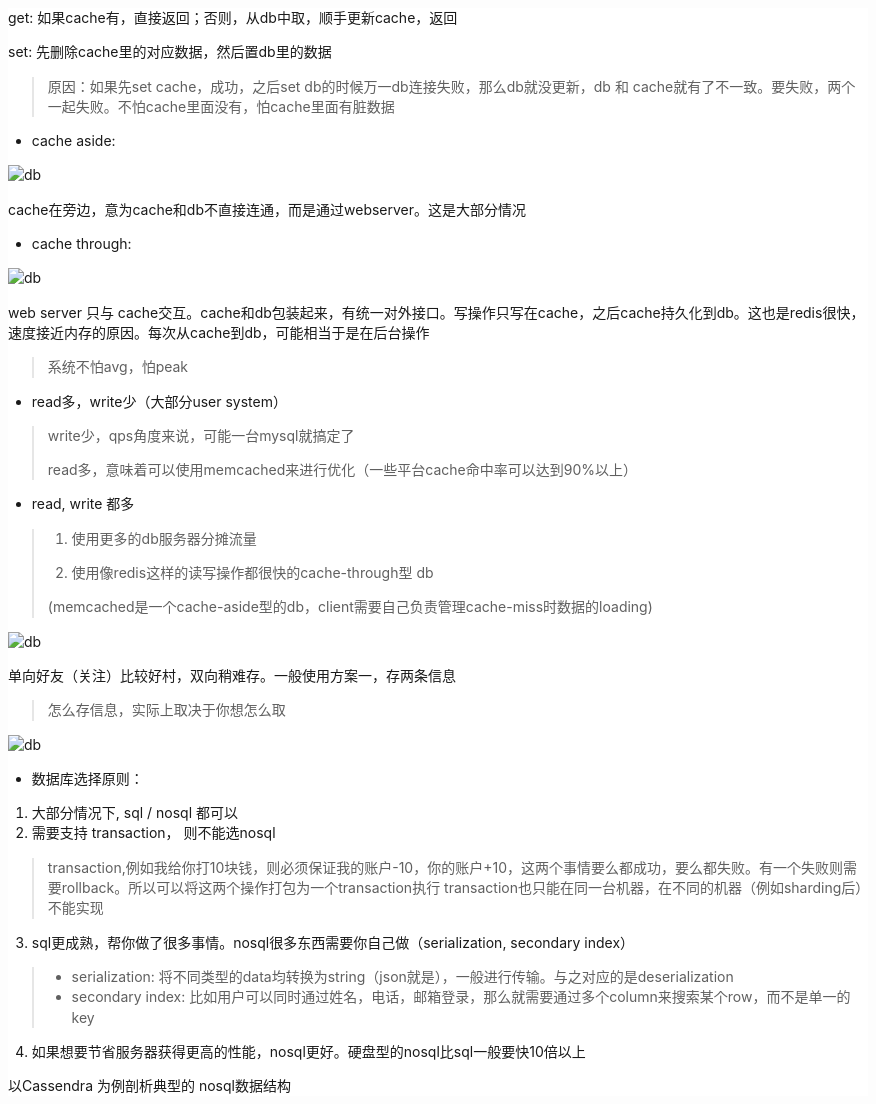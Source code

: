 get: 如果cache有，直接返回；否则，从db中取，顺手更新cache，返回

set: 先删除cache里的对应数据，然后置db里的数据

> 原因：如果先set cache，成功，之后set db的时候万一db连接失败，那么db就没更新，db 和 cache就有了不一致。要失败，两个一起失败。不怕cache里面没有，怕cache里面有脏数据

- cache aside:

![db](resources/db_3.jpg)

cache在旁边，意为cache和db不直接连通，而是通过webserver。这是大部分情况

- cache through:

![db](resources/db_4.jpg)

web server 只与 cache交互。cache和db包装起来，有统一对外接口。写操作只写在cache，之后cache持久化到db。这也是redis很快，速度接近内存的原因。每次从cache到db，可能相当于是在后台操作

> 系统不怕avg，怕peak

- read多，write少（大部分user system）

> write少，qps角度来说，可能一台mysql就搞定了
> 
> read多，意味着可以使用memcached来进行优化（一些平台cache命中率可以达到90%以上）

- read, write 都多

> 1. 使用更多的db服务器分摊流量
> 
> 2. 使用像redis这样的读写操作都很快的cache-through型 db
> 
> (memcached是一个cache-aside型的db，client需要自己负责管理cache-miss时数据的loading)

![db](resources/db_5.jpg)

单向好友（关注）比较好村，双向稍难存。一般使用方案一，存两条信息

> 怎么存信息，实际上取决于你想怎么取

![db](resources/db_6.jpg)

- 数据库选择原则：

1. 大部分情况下, sql / nosql 都可以
2. 需要支持 transaction， 则不能选nosql
> transaction,例如我给你打10块钱，则必须保证我的账户-10，你的账户+10，这两个事情要么都成功，要么都失败。有一个失败则需要rollback。所以可以将这两个操作打包为一个transaction执行
> transaction也只能在同一台机器，在不同的机器（例如sharding后）不能实现

3. sql更成熟，帮你做了很多事情。nosql很多东西需要你自己做（serialization, secondary index）
> - serialization: 将不同类型的data均转换为string（json就是），一般进行传输。与之对应的是deserialization
> - secondary index: 比如用户可以同时通过姓名，电话，邮箱登录，那么就需要通过多个column来搜索某个row，而不是单一的key

4. 如果想要节省服务器获得更高的性能，nosql更好。硬盘型的nosql比sql一般要快10倍以上

以Cassendra 为例剖析典型的 nosql数据结构
